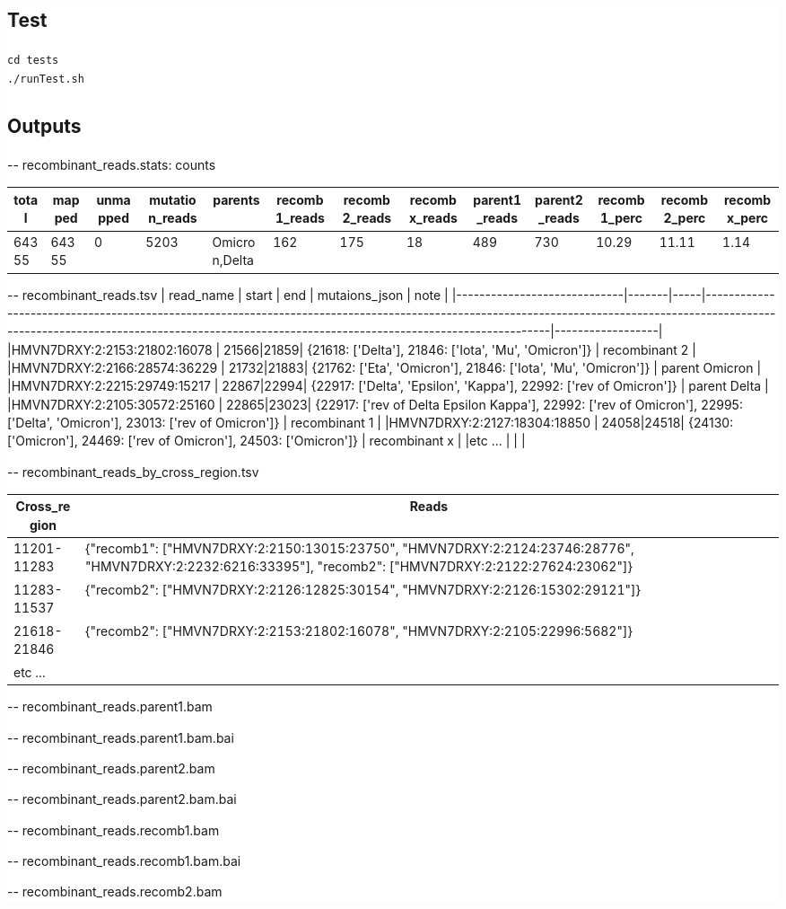 ## Test

```
cd tests
./runTest.sh
```

## Outputs 

-- recombinant_reads.stats:  counts

| total  | mapped | unmapped | mutation_reads | parents     | recomb1_reads | recomb2_reads | recombx_reads | parent1_reads | parent2_reads | recomb1_perc| recomb2_perc | recombx_perc |
|--------|--------|----------|----------------|-------------|---------------|---------------|---------------|---------------|---------------|-------------|--------------|--------------|
| 64355  | 64355  |   0      |  5203          |Omicron,Delta|   162         | 175           |     18        |  489          |     730       | 10.29       | 11.11        | 1.14         |


-- recombinant_reads.tsv
|    read_name                | start | end | mutaions_json                                                                                                                                                                                                                                 |  note            |
|-----------------------------|-------|-----|-----------------------------------------------------------------------------------------------------------------------------------------------------------------------------------------------------------------------------------------------|------------------|
|HMVN7DRXY:2:2153:21802:16078 |  21566|21859| {21618: ['Delta'], 21846: ['Iota', 'Mu', 'Omicron']}                                                                                                                                                                                          |  recombinant 2   |
|HMVN7DRXY:2:2166:28574:36229 |  21732|21883| {21762: ['Eta', 'Omicron'], 21846: ['Iota', 'Mu', 'Omicron']}                                                                                                                                                                                 |  parent Omicron  |
|HMVN7DRXY:2:2215:29749:15217 |  22867|22994| {22917: ['Delta', 'Epsilon', 'Kappa'], 22992: ['rev of Omicron']}                                                                                                                                                                             |  parent Delta    |
|HMVN7DRXY:2:2105:30572:25160 |  22865|23023| {22917: ['rev of Delta Epsilon Kappa'], 22992: ['rev of Omicron'], 22995: ['Delta', 'Omicron'], 23013: ['rev of Omicron']}                                                                                                                    |  recombinant 1   | 
|HMVN7DRXY:2:2127:18304:18850 |  24058|24518| {24130: ['Omicron'], 24469: ['rev of Omicron'], 24503: ['Omicron']}                                                                                                                                                                           |  recombinant x   |
|etc ...                      |       |     |

-- recombinant_reads_by_cross_region.tsv

| Cross_region  | Reads                                                                                                                                                    |
|---------------|----------------------------------------------------------------------------------------------------------------------------------------------------------|
|11201-11283    |{"recomb1": ["HMVN7DRXY:2:2150:13015:23750", "HMVN7DRXY:2:2124:23746:28776", "HMVN7DRXY:2:2232:6216:33395"], "recomb2": ["HMVN7DRXY:2:2122:27624:23062"]} |
|11283-11537    |{"recomb2": ["HMVN7DRXY:2:2126:12825:30154", "HMVN7DRXY:2:2126:15302:29121"]}                                                                             |
|21618-21846    |{"recomb2": ["HMVN7DRXY:2:2153:21802:16078", "HMVN7DRXY:2:2105:22996:5682"]}                                                                              |
|etc ...        |

-- recombinant_reads.parent1.bam

-- recombinant_reads.parent1.bam.bai

-- recombinant_reads.parent2.bam

-- recombinant_reads.parent2.bam.bai

-- recombinant_reads.recomb1.bam

-- recombinant_reads.recomb1.bam.bai

-- recombinant_reads.recomb2.bam
